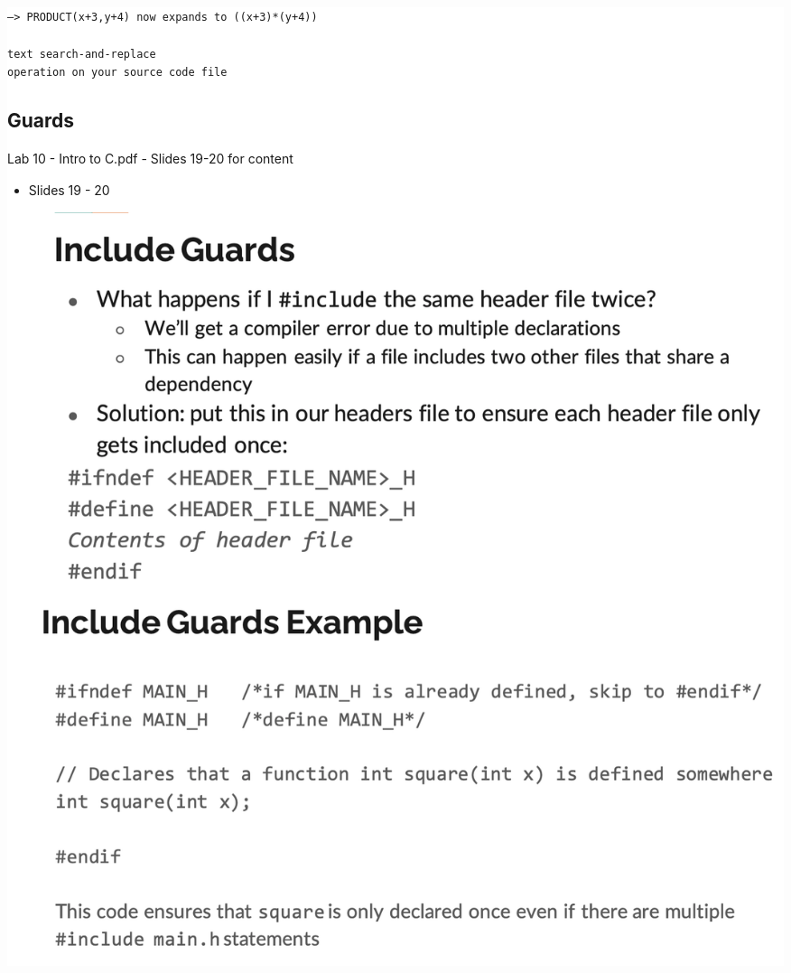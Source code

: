     —> PRODUCT(x+3,y+4) now expands to ((x+3)*(y+4))
    
    text search-and-replace
    operation on your source code file
    

## Guards

Lab 10 - Intro to C.pdf - Slides 19-20 for content

- Slides 19 - 20
    
    ![Screen Shot 2021-11-17 at 11.49.32.png](Preprocessor%20and%20Macros%2053581d5ba09040fabacf5a28f60a3879/Screen_Shot_2021-11-17_at_11.49.32.png)
    
    ![Screen Shot 2021-11-17 at 11.49.41.png](Preprocessor%20and%20Macros%2053581d5ba09040fabacf5a28f60a3879/Screen_Shot_2021-11-17_at_11.49.41.png)
    